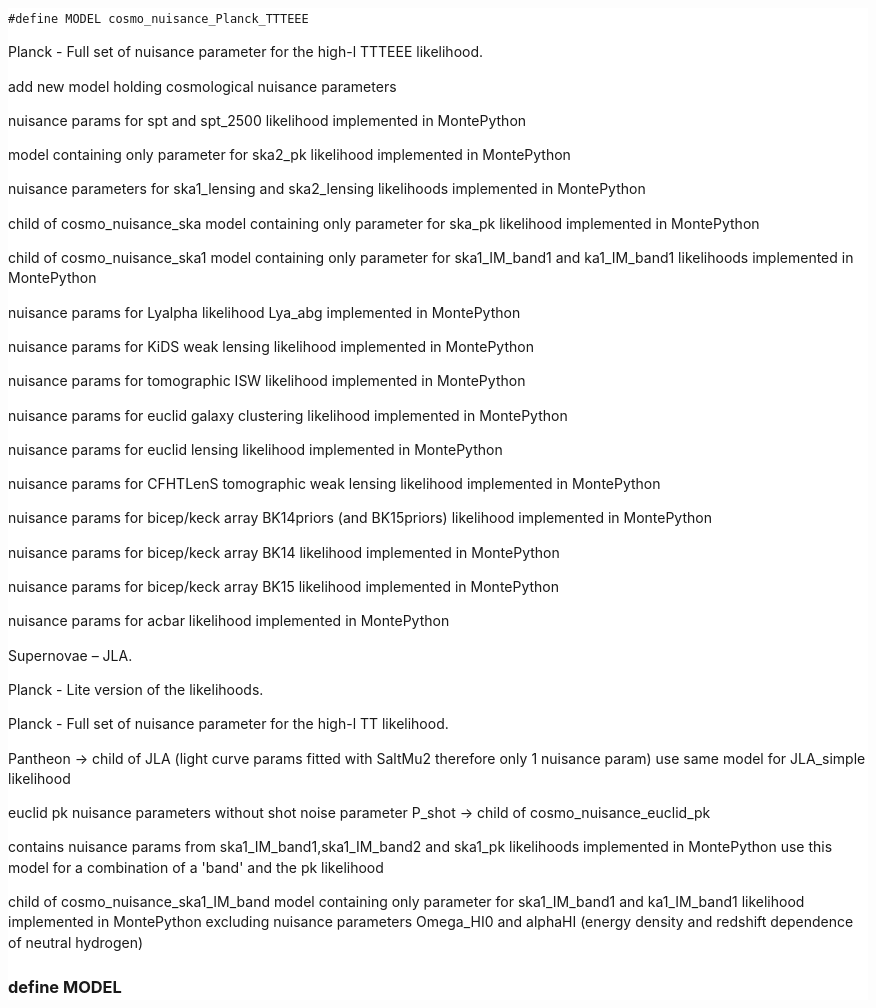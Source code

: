 ```
#define MODEL cosmo_nuisance_Planck_TTTEEE
```

Planck - Full set of nuisance parameter for the high-l TTTEEE likelihood. 

add new model holding cosmological nuisance parameters

nuisance params for spt and spt_2500 likelihood implemented in MontePython

model containing only parameter for ska2_pk likelihood implemented in MontePython

nuisance parameters for ska1_lensing and ska2_lensing likelihoods implemented in MontePython

child of cosmo_nuisance_ska model containing only parameter for ska_pk likelihood implemented in MontePython

child of cosmo_nuisance_ska1 model containing only parameter for ska1_IM_band1 and ka1_IM_band1 likelihoods implemented in MontePython

nuisance params for Lyalpha likelihood Lya_abg implemented in MontePython

nuisance params for KiDS weak lensing likelihood implemented in MontePython

nuisance params for tomographic ISW likelihood implemented in MontePython

nuisance params for euclid galaxy clustering likelihood implemented in MontePython

nuisance params for euclid lensing likelihood implemented in MontePython

nuisance params for CFHTLenS tomographic weak lensing likelihood implemented in MontePython

nuisance params for bicep/keck array BK14priors (and BK15priors) likelihood implemented in MontePython

nuisance params for bicep/keck array BK14 likelihood implemented in MontePython

nuisance params for bicep/keck array BK15 likelihood implemented in MontePython

nuisance params for acbar likelihood implemented in MontePython

Supernovae &ndash; JLA.

Planck - Lite version of the likelihoods.

Planck - Full set of nuisance parameter for the high-l TT likelihood.

Pantheon -> child of JLA (light curve params fitted with SaltMu2 therefore only 1 nuisance param) use same model for JLA_simple likelihood

euclid pk nuisance parameters without shot noise parameter P_shot -> child of cosmo_nuisance_euclid_pk

contains nuisance params from ska1_IM_band1,ska1_IM_band2 and ska1_pk likelihoods implemented in MontePython use this model for a combination of a 'band' and the pk likelihood

child of cosmo_nuisance_ska1_IM_band model containing only parameter for ska1_IM_band1 and ka1_IM_band1 likelihood implemented in MontePython excluding nuisance parameters Omega_HI0 and alphaHI (energy density and redshift dependence of neutral hydrogen) 


### define MODEL
